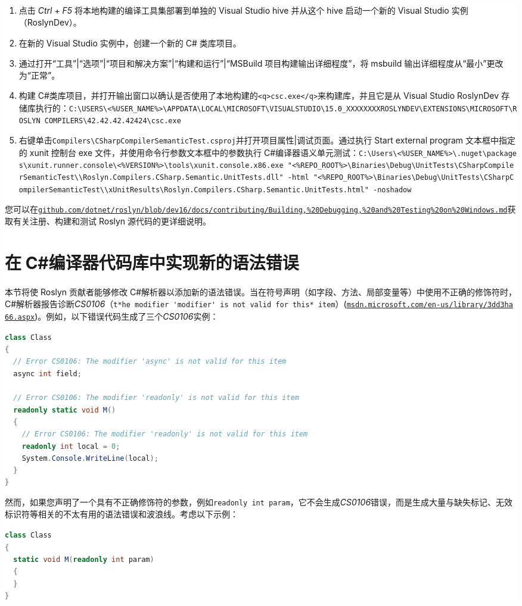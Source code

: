 1.  点击 *Ctrl* + *F5* 将本地构建的编译工具集部署到单独的 Visual Studio hive 并从这个 hive 启动一个新的 Visual Studio 实例（RoslynDev）。

1.  在新的 Visual Studio 实例中，创建一个新的 C# 类库项目。

1.  通过打开“工具”|“选项”|“项目和解决方案”|“构建和运行”|“MSBuild 项目构建输出详细程度”，将 msbuild 输出详细程度从“最小”更改为“正常”。

1.  构建 C#类库项目，并打开输出窗口以确认是否使用了本地构建的`<q>csc.exe</q>`来构建库，并且它是从 Visual Studio RoslynDev 存储库执行的：`C:\USERS\<%USER_NAME%>\APPDATA\LOCAL\MICROSOFT\VISUALSTUDIO\15.0_XXXXXXXXROSLYNDEV\EXTENSIONS\MICROSOFT\ROSLYN COMPILERS\42.42.42.42424\csc.exe`

1.  右键单击`Compilers\CSharpCompilerSemanticTest.csproj`并打开项目属性|调试页面。通过执行 Start external program 文本框中指定的 xunit 控制台 exe 文件，并使用命令行参数文本框中的参数执行 C#编译器语义单元测试：`C:\Users\<%USER_NAME%>\.nuget\packages\xunit.runner.console\<%VERSION%>\tools\xunit.console.x86.exe "<%REPO_ROOT%>\Binaries\Debug\UnitTests\CSharpCompilerSemanticTest\\Roslyn.Compilers.CSharp.Semantic.UnitTests.dll" -html "<%REPO_ROOT%>\Binaries\Debug\UnitTests\CSharpCompilerSemanticTest\\xUnitResults\Roslyn.Compilers.CSharp.Semantic.UnitTests.html" -noshadow`

您可以在[`github.com/dotnet/roslyn/blob/dev16/docs/contributing/Building,%20Debugging,%20and%20Testing%20on%20Windows.md`](https://github.com/dotnet/roslyn/blob/dev16/docs/contributing/Building,%20Debugging,%20and%20Testing%20on%20Windows.md)获取有关注册、构建和测试 Roslyn 源代码的更详细说明。

# 在 C#编译器代码库中实现新的语法错误

本节将使 Roslyn 贡献者能够修改 C#解析器以添加新的语法错误。当在符号声明（如字段、方法、局部变量等）中使用不正确的修饰符时，C#解析器报告诊断*CS0106*（`t*he modifier 'modifier' is not valid for this* item`）([`msdn.microsoft.com/en-us/library/3dd3ha66.aspx`](https://msdn.microsoft.com/en-us/library/3dd3ha66.aspx))。例如，以下错误代码生成了三个*CS0106*实例：

```cs
class Class
{
  // Error CS0106: The modifier 'async' is not valid for this item
  async int field;

  // Error CS0106: The modifier 'readonly' is not valid for this item               
  readonly static void M()         
  {
    // Error CS0106: The modifier 'readonly' is not valid for this item
    readonly int local = 0;        
    System.Console.WriteLine(local);
  }
}

```

然而，如果您声明了一个具有不正确修饰符的参数，例如`readonly int param`，它不会生成*CS0106*错误，而是生成大量与缺失标记、无效标识符等相关的不太有用的语法错误和波浪线。考虑以下示例：

```cs
class Class
{
  static void M(readonly int param)
  {
  }
}

```
